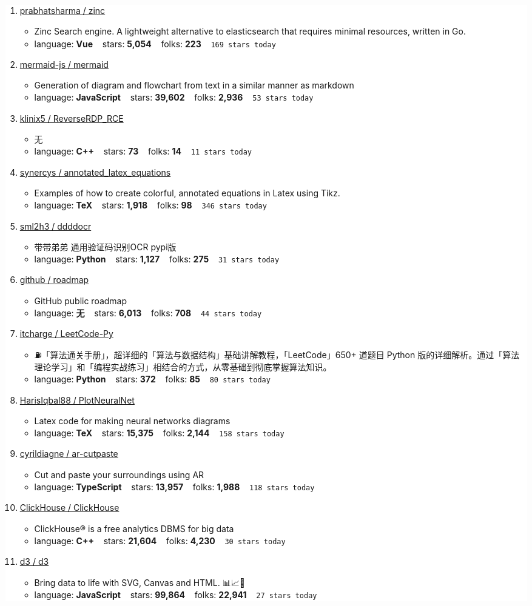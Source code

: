 1. [prabhatsharma / zinc](https://github.com/prabhatsharma/zinc)
    - Zinc Search engine. A lightweight alternative to elasticsearch that requires minimal resources, written in Go.
    - language: **Vue** &nbsp;&nbsp; stars: **5,054** &nbsp;&nbsp; folks: **223**  &nbsp;&nbsp; `169 stars today`

1. [mermaid-js / mermaid](https://github.com/mermaid-js/mermaid)
    - Generation of diagram and flowchart from text in a similar manner as markdown
    - language: **JavaScript** &nbsp;&nbsp; stars: **39,602** &nbsp;&nbsp; folks: **2,936**  &nbsp;&nbsp; `53 stars today`

1. [klinix5 / ReverseRDP_RCE](https://github.com/klinix5/ReverseRDP_RCE)
    - 无
    - language: **C++** &nbsp;&nbsp; stars: **73** &nbsp;&nbsp; folks: **14**  &nbsp;&nbsp; `11 stars today`

1. [synercys / annotated_latex_equations](https://github.com/synercys/annotated_latex_equations)
    - Examples of how to create colorful, annotated equations in Latex using Tikz.
    - language: **TeX** &nbsp;&nbsp; stars: **1,918** &nbsp;&nbsp; folks: **98**  &nbsp;&nbsp; `346 stars today`

1. [sml2h3 / ddddocr](https://github.com/sml2h3/ddddocr)
    - 带带弟弟 通用验证码识别OCR pypi版
    - language: **Python** &nbsp;&nbsp; stars: **1,127** &nbsp;&nbsp; folks: **275**  &nbsp;&nbsp; `31 stars today`

1. [github / roadmap](https://github.com/github/roadmap)
    - GitHub public roadmap
    - language: **无** &nbsp;&nbsp; stars: **6,013** &nbsp;&nbsp; folks: **708**  &nbsp;&nbsp; `44 stars today`

1. [itcharge / LeetCode-Py](https://github.com/itcharge/LeetCode-Py)
    - ⛽️「算法通关手册」，超详细的「算法与数据结构」基础讲解教程，「LeetCode」650+ 道题目 Python 版的详细解析。通过「算法理论学习」和「编程实战练习」相结合的方式，从零基础到彻底掌握算法知识。
    - language: **Python** &nbsp;&nbsp; stars: **372** &nbsp;&nbsp; folks: **85**  &nbsp;&nbsp; `80 stars today`

1. [HarisIqbal88 / PlotNeuralNet](https://github.com/HarisIqbal88/PlotNeuralNet)
    - Latex code for making neural networks diagrams
    - language: **TeX** &nbsp;&nbsp; stars: **15,375** &nbsp;&nbsp; folks: **2,144**  &nbsp;&nbsp; `158 stars today`

1. [cyrildiagne / ar-cutpaste](https://github.com/cyrildiagne/ar-cutpaste)
    - Cut and paste your surroundings using AR
    - language: **TypeScript** &nbsp;&nbsp; stars: **13,957** &nbsp;&nbsp; folks: **1,988**  &nbsp;&nbsp; `118 stars today`

1. [ClickHouse / ClickHouse](https://github.com/ClickHouse/ClickHouse)
    - ClickHouse® is a free analytics DBMS for big data
    - language: **C++** &nbsp;&nbsp; stars: **21,604** &nbsp;&nbsp; folks: **4,230**  &nbsp;&nbsp; `30 stars today`

1. [d3 / d3](https://github.com/d3/d3)
    - Bring data to life with SVG, Canvas and HTML. 📊📈🎉
    - language: **JavaScript** &nbsp;&nbsp; stars: **99,864** &nbsp;&nbsp; folks: **22,941**  &nbsp;&nbsp; `27 stars today`
